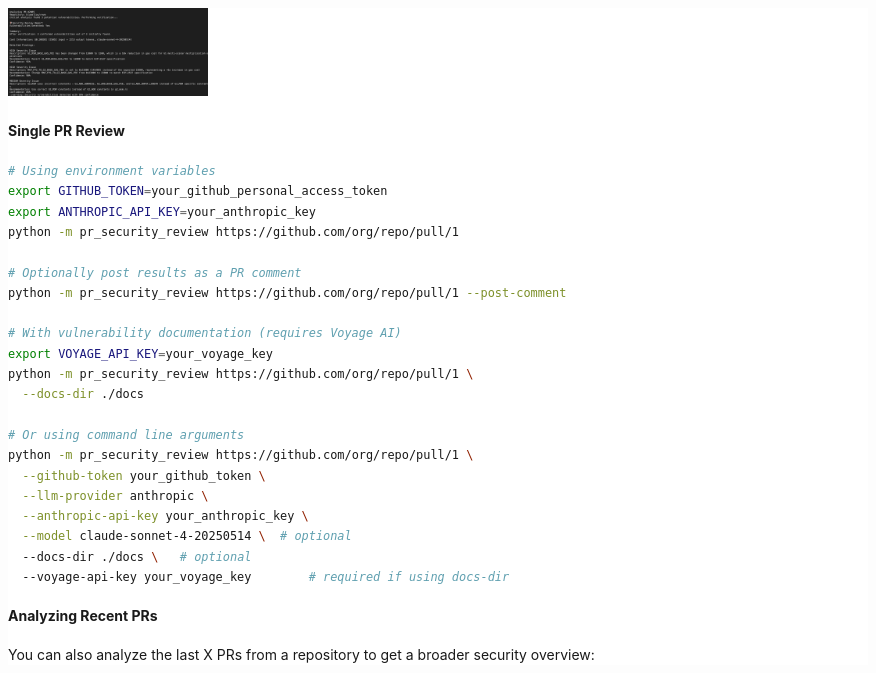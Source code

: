   <img src="images/cli.png" width="200"/>
</a>

#### Single PR Review

```bash
# Using environment variables
export GITHUB_TOKEN=your_github_personal_access_token
export ANTHROPIC_API_KEY=your_anthropic_key
python -m pr_security_review https://github.com/org/repo/pull/1

# Optionally post results as a PR comment
python -m pr_security_review https://github.com/org/repo/pull/1 --post-comment

# With vulnerability documentation (requires Voyage AI)
export VOYAGE_API_KEY=your_voyage_key
python -m pr_security_review https://github.com/org/repo/pull/1 \
  --docs-dir ./docs

# Or using command line arguments
python -m pr_security_review https://github.com/org/repo/pull/1 \
  --github-token your_github_token \
  --llm-provider anthropic \
  --anthropic-api-key your_anthropic_key \
  --model claude-sonnet-4-20250514 \  # optional
  --docs-dir ./docs \   # optional
  --voyage-api-key your_voyage_key        # required if using docs-dir
```

#### Analyzing Recent PRs

You can also analyze the last X PRs from a repository to get a broader security overview:
